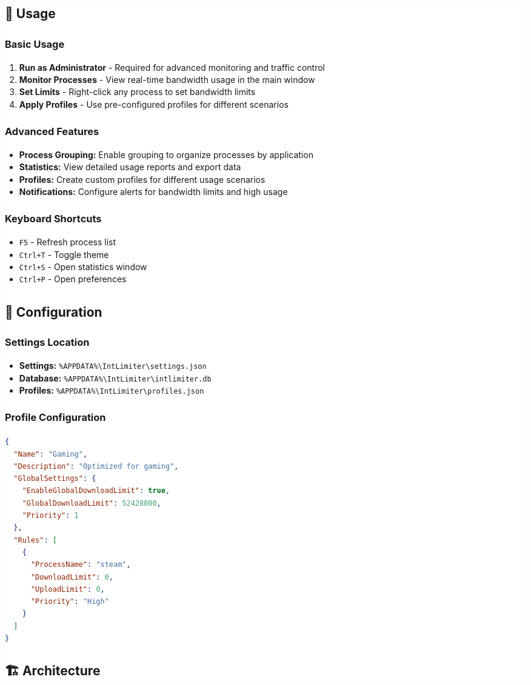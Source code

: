 ## 🎯 Usage

### Basic Usage
1. **Run as Administrator** - Required for advanced monitoring and traffic control
2. **Monitor Processes** - View real-time bandwidth usage in the main window
3. **Set Limits** - Right-click any process to set bandwidth limits
4. **Apply Profiles** - Use pre-configured profiles for different scenarios

### Advanced Features
- **Process Grouping:** Enable grouping to organize processes by application
- **Statistics:** View detailed usage reports and export data
- **Profiles:** Create custom profiles for different usage scenarios
- **Notifications:** Configure alerts for bandwidth limits and high usage

### Keyboard Shortcuts
- `F5` - Refresh process list
- `Ctrl+T` - Toggle theme
- `Ctrl+S` - Open statistics window
- `Ctrl+P` - Open preferences

## 🔧 Configuration

### Settings Location
- **Settings:** `%APPDATA%\IntLimiter\settings.json`
- **Database:** `%APPDATA%\IntLimiter\intlimiter.db`
- **Profiles:** `%APPDATA%\IntLimiter\profiles.json`

### Profile Configuration
```json
{
  "Name": "Gaming",
  "Description": "Optimized for gaming",
  "GlobalSettings": {
    "EnableGlobalDownloadLimit": true,
    "GlobalDownloadLimit": 52428800,
    "Priority": 1
  },
  "Rules": [
    {
      "ProcessName": "steam",
      "DownloadLimit": 0,
      "UploadLimit": 0,
      "Priority": "High"
    }
  ]
}
```

## 🏗️ Architecture
